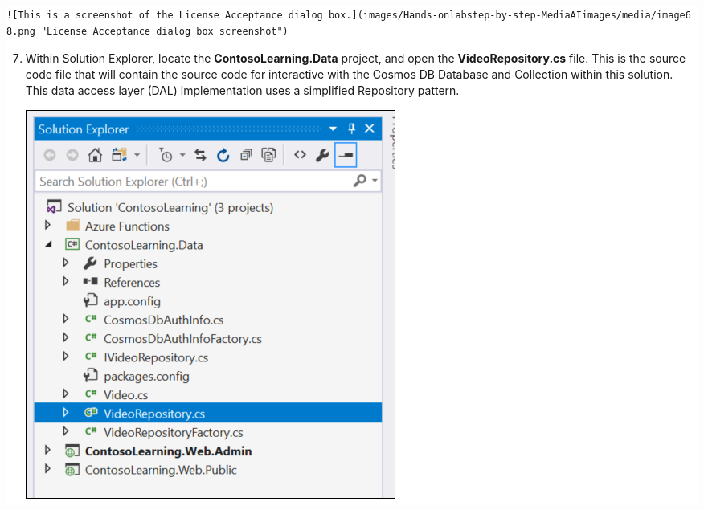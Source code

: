     ![This is a screenshot of the License Acceptance dialog box.](images/Hands-onlabstep-by-step-MediaAIimages/media/image68.png "License Acceptance dialog box screenshot")

7.  Within Solution Explorer, locate the **ContosoLearning.Data** project, and open the **VideoRepository.cs** file. This is the source code file that will contain the source code for interactive with the Cosmos DB Database and Collection within this solution. This data access layer (DAL) implementation uses a simplified Repository pattern.
 
    ![The VideoRepository.cs file is selected under the ContosoLearning.Data project in Solution Explorer.](images/Hands-onlabstep-by-step-MediaAIimages/media/image69.png "Open the VideoRepository.cs file")
